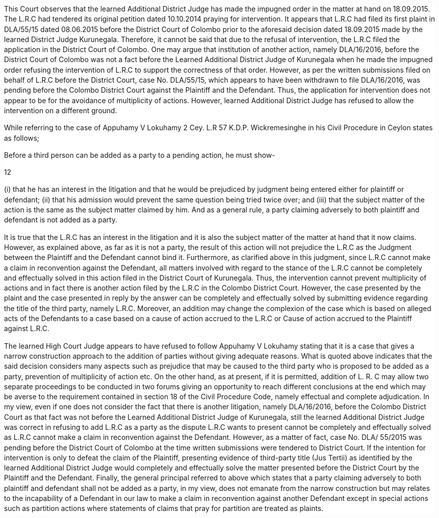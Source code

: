 This Court observes that the learned Additional District Judge has made the impugned order in the matter at hand on 18.09.2015. The L.R.C had tendered its original petition dated 10.10.2014 praying for intervention. It appears that L.R.C had filed its first plaint in DLA/55/15 dated 08.06.2015 before the District Court of Colombo prior to the aforesaid decision dated 18.09.2015 made by the learned District Judge Kurunegala. Therefore, it cannot be said that due to the refusal of intervention, the L.R.C filed the application in the District Court of Colombo. One may argue that institution of another action, namely DLA/16/2016, before the District Court of Colombo was not a fact before the Learned Additional District Judge of Kurunegala when he made the impugned order refusing the intervention of L.R.C to support the correctness of that order. However, as per the written submissions filed on behalf of L.R.C before the District Court, case No. DLA/55/15, which appears to have been withdrawn to file DLA/16/2016, was pending before the Colombo District Court against the Plaintiff and the Defendant. Thus, the application for intervention does not appear to be for the avoidance of multiplicity of actions. However, learned Additional District Judge has refused to allow the intervention on a different ground.

While referring to the case of Appuhamy V Lokuhamy 2 Cey. L.R 57 K.D.P. Wickremesinghe in his Civil Procedure in Ceylon states as follows;

Before a third person can be added as a party to a pending action, he must show-

12

(i) that he has an interest in the litigation and that he would be prejudiced by judgment being entered either for plaintiff or defendant; (ii) that his admission would prevent the same question being tried twice over; and (iii) that the subject matter of the action is the same as the subject matter claimed by him. And as a general rule, a party claiming adversely to both plaintiff and defendant is not added as a party.

It is true that the L.R.C has an interest in the litigation and it is also the subject matter of the matter at hand that it now claims. However, as explained above, as far as it is not a party, the result of this action will not prejudice the L.R.C as the Judgment between the Plaintiff and the Defendant cannot bind it. Furthermore, as clarified above in this judgment, since L.R.C cannot make a claim in reconvention against the Defendant, all matters involved with regard to the stance of the L.R.C cannot be completely and effectually solved in this action filed in the District Court of Kurunegala. Thus, the intervention cannot prevent multiplicity of actions and in fact there is another action filed by the L.R.C in the Colombo District Court. However, the case presented by the plaint and the case presented in reply by the answer can be completely and effectually solved by submitting evidence regarding the title of the third party, namely L.R.C. Moreover, an addition may change the complexion of the case which is based on alleged acts of the Defendants to a case based on a cause of action accrued to the L.R.C or Cause of action accrued to the Plaintiff against L.R.C.

The learned High Court Judge appears to have refused to follow Appuhamy V Lokuhamy stating that it is a case that gives a narrow construction approach to the addition of parties without giving adequate reasons. What is quoted above indicates that the said decision considers many aspects such as prejudice that may be caused to the third party who is proposed to be added as a party, prevention of multiplicity of action etc. On the other hand, as at present, if it is permitted, addition of L. R. C may allow two separate proceedings to be conducted in two forums giving an opportunity to reach different conclusions at the end which may be averse to the requirement contained in section 18 of the Civil Procedure Code, namely effectual and complete adjudication. In my view, even if one does not consider the fact that there is another litigation, namely DLA/16/2016, before the Colombo District Court as that fact was not before the Learned Additional District Judge of Kurunegala, still the learned Additional District Judge was correct in refusing to add L.R.C as a party as the dispute L.R.C wants to present cannot be completely and effectually solved as L.R.C cannot make a claim in reconvention against the Defendant. However, as a matter of fact, case No. DLA/ 55/2015 was pending before the District Court of Colombo at the time written submissions were tendered to District Court. If the intention for intervention is only to defeat the claim of the Plaintiff, presenting evidence of third-party title (Jus Tertii) as identified by the learned Additional District Judge would completely and effectually solve the matter presented before the District Court by the Plaintiff and the Defendant. Finally, the general principal referred to above which states that a party claiming adversely to both plaintiff and defendant shall not be added as a party, in my view, does not emanate from the narrow construction but may relates to the incapability of a Defendant in our law to make a claim in reconvention against another Defendant except in special actions such as partition actions where statements of claims that pray for partition are treated as plaints.
